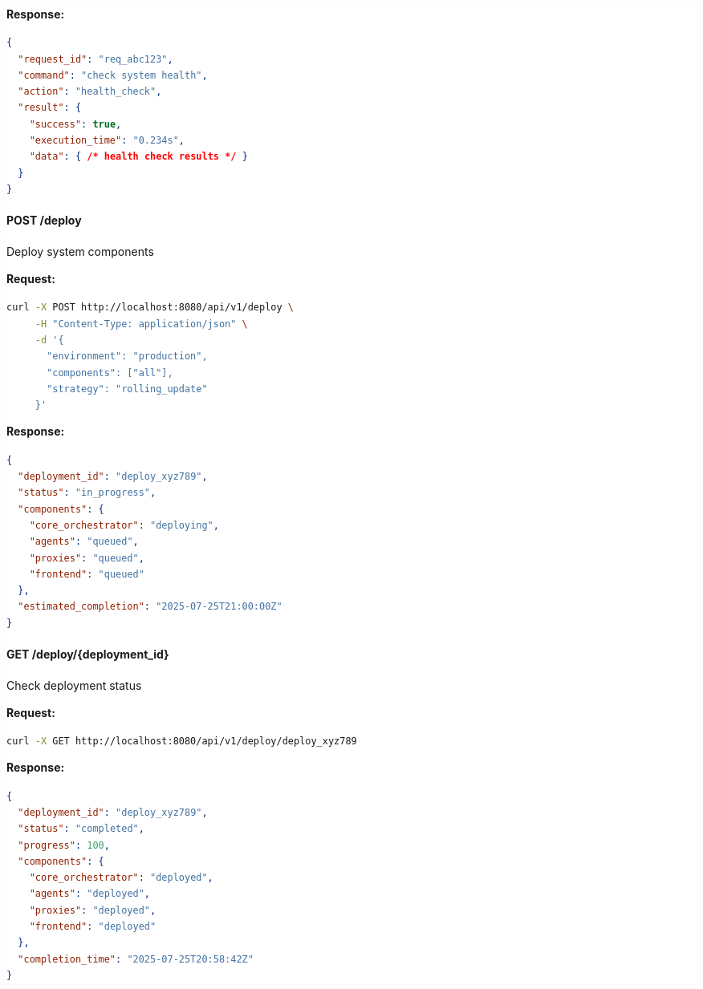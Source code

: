 **Response:**
```json
{
  "request_id": "req_abc123",
  "command": "check system health",
  "action": "health_check",
  "result": {
    "success": true,
    "execution_time": "0.234s",
    "data": { /* health check results */ }
  }
}
```

#### POST /deploy
Deploy system components

**Request:**
```bash
curl -X POST http://localhost:8080/api/v1/deploy \
     -H "Content-Type: application/json" \
     -d '{
       "environment": "production",
       "components": ["all"],
       "strategy": "rolling_update"
     }'
```

**Response:**
```json
{
  "deployment_id": "deploy_xyz789",
  "status": "in_progress",
  "components": {
    "core_orchestrator": "deploying",
    "agents": "queued",
    "proxies": "queued",
    "frontend": "queued"
  },
  "estimated_completion": "2025-07-25T21:00:00Z"
}
```

#### GET /deploy/{deployment_id}
Check deployment status

**Request:**
```bash
curl -X GET http://localhost:8080/api/v1/deploy/deploy_xyz789
```

**Response:**
```json
{
  "deployment_id": "deploy_xyz789",
  "status": "completed",
  "progress": 100,
  "components": {
    "core_orchestrator": "deployed",
    "agents": "deployed", 
    "proxies": "deployed",
    "frontend": "deployed"
  },
  "completion_time": "2025-07-25T20:58:42Z"
}
```
